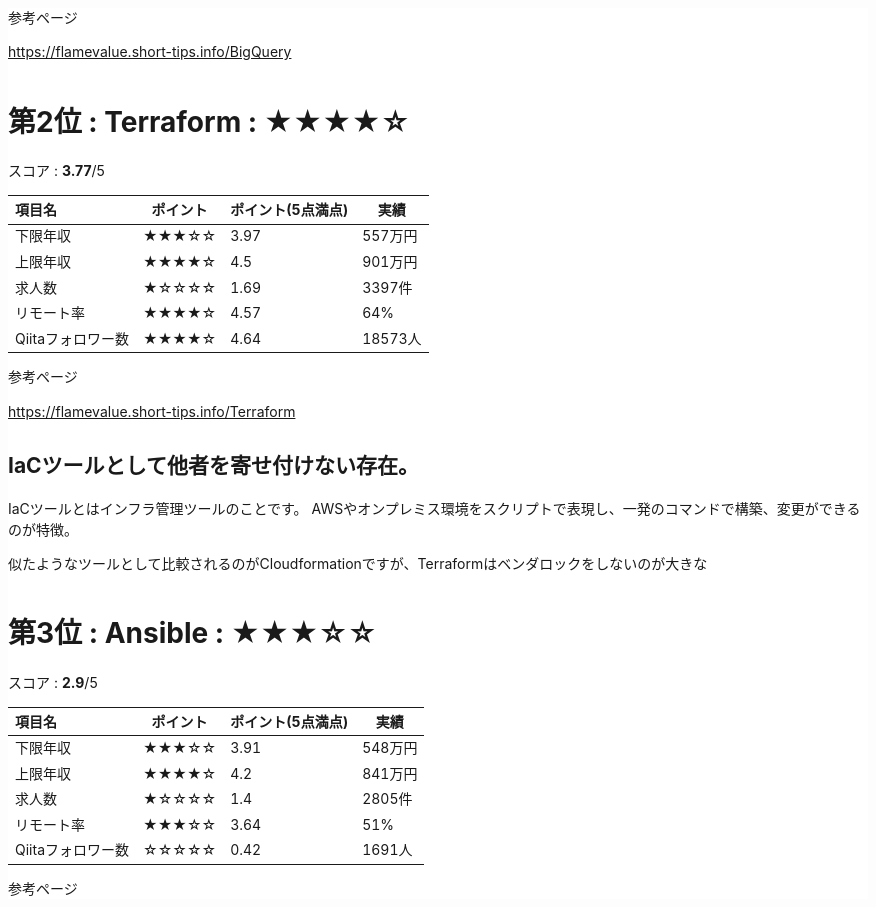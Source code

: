 参考ページ

https://flamevalue.short-tips.info/BigQuery



        
# 第2位 : Terraform : ★★★★☆

スコア : **3.77**/5

| 項目名            | ポイント                             | ポイント(5点満点)                    | 実績                            | 
| :---------------- | ------------------------------------ | ------------------------------------ | ------------------------------- | 
| 下限年収          | ★★★☆☆       | 3.97       | 557万円     | 
| 上限年収          | ★★★★☆    | 4.5    | 901万円  | 
| 求人数            | ★☆☆☆☆        | 1.69       | 3397件       | 
| リモート率        | ★★★★☆       | 4.57      | 64%       | 
| Qiitaフォロワー数 | ★★★★☆  | 4.64 | 18573人 | 

参考ページ

https://flamevalue.short-tips.info/Terraform




## IaCツールとして他者を寄せ付けない存在。

IaCツールとはインフラ管理ツールのことです。
AWSやオンプレミス環境をスクリプトで表現し、一発のコマンドで構築、変更ができるのが特徴。

似たようなツールとして比較されるのがCloudformationですが、Terraformはベンダロックをしないのが大きな




        
# 第3位 : Ansible : ★★★☆☆

スコア : **2.9**/5

| 項目名            | ポイント                             | ポイント(5点満点)                    | 実績                            | 
| :---------------- | ------------------------------------ | ------------------------------------ | ------------------------------- | 
| 下限年収          | ★★★☆☆       | 3.91       | 548万円     | 
| 上限年収          | ★★★★☆    | 4.2    | 841万円  | 
| 求人数            | ★☆☆☆☆        | 1.4       | 2805件       | 
| リモート率        | ★★★☆☆       | 3.64      | 51%       | 
| Qiitaフォロワー数 | ☆☆☆☆☆  | 0.42 | 1691人 | 

参考ページ

